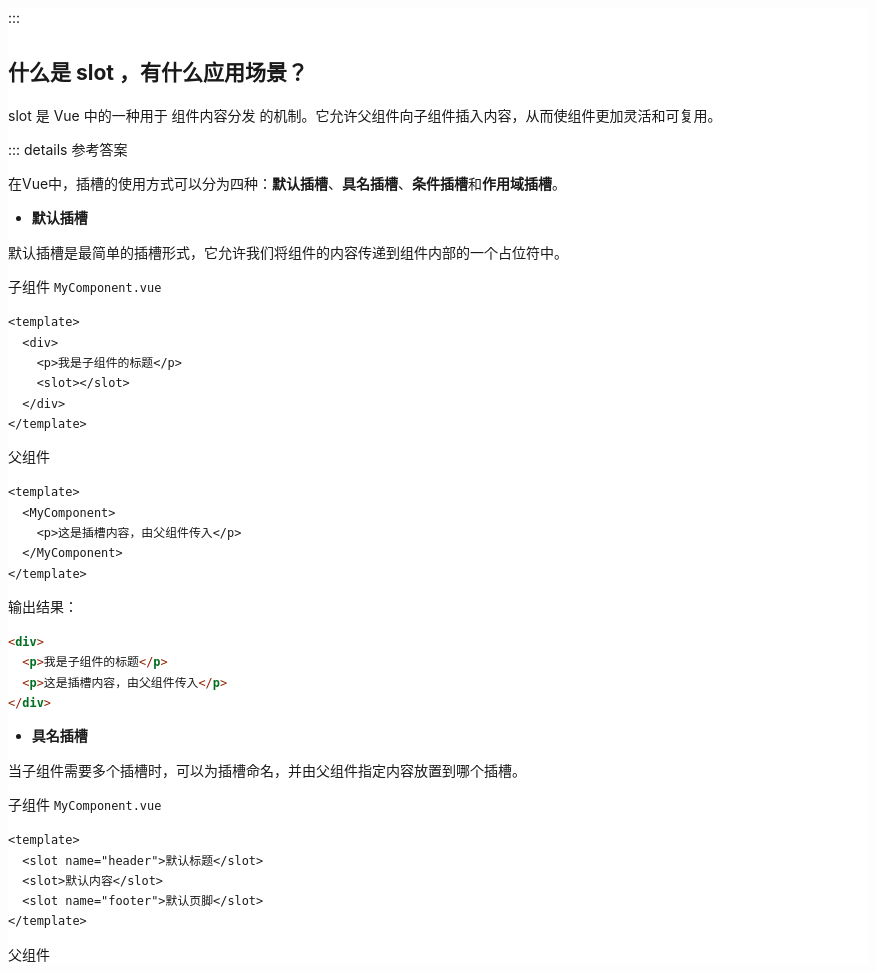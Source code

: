 :::

## 什么是 slot ，有什么应用场景？

slot 是 Vue 中的一种用于 组件内容分发 的机制。它允许父组件向子组件插入内容，从而使组件更加灵活和可复用。

::: details 参考答案

在Vue中，插槽的使用方式可以分为四种：**默认插槽**、**具名插槽**、**条件插槽**和**作用域插槽**。

- **默认插槽**

默认插槽是最简单的插槽形式，它允许我们将组件的内容传递到组件内部的一个占位符中。

子组件 `MyComponent.vue`

```vue
<template>
  <div>
    <p>我是子组件的标题</p>
    <slot></slot>
  </div>
</template>
```

父组件

```vue
<template>
  <MyComponent>
    <p>这是插槽内容，由父组件传入</p>
  </MyComponent>
</template>
```

输出结果：

```html
<div>
  <p>我是子组件的标题</p>
  <p>这是插槽内容，由父组件传入</p>
</div>
```

- **具名插槽**

当子组件需要多个插槽时，可以为插槽命名，并由父组件指定内容放置到哪个插槽。

子组件 `MyComponent.vue`

```vue
<template>
  <slot name="header">默认标题</slot>
  <slot>默认内容</slot>
  <slot name="footer">默认页脚</slot>
</template>
```

父组件
